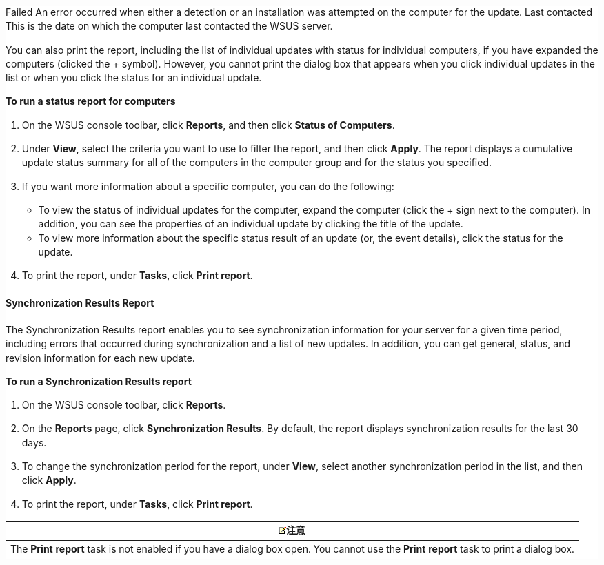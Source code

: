 <td style="border:1px solid black;">Failed</td>
<td style="border:1px solid black;">An error occurred when either a detection or an installation was attempted on the computer for the update.</td>
</tr>
<tr class="even">
<td style="border:1px solid black;">Last contacted</td>
<td style="border:1px solid black;">This is the date on which the computer last contacted the WSUS server.</td>
</tr>
</tbody>
</table>
  
You can also print the report, including the list of individual updates with status for individual computers, if you have expanded the computers (clicked the + symbol). However, you cannot print the dialog box that appears when you click individual updates in the list or when you click the status for an individual update.
  
**To run a status report for computers**  
1.  On the WSUS console toolbar, click **Reports**, and then click **Status of Computers**.
  
2.  Under **View**, select the criteria you want to use to filter the report, and then click **Apply**. The report displays a cumulative update status summary for all of the computers in the computer group and for the status you specified.
  
3.  If you want more information about a specific computer, you can do the following:
  
    -   To view the status of individual updates for the computer, expand the computer (click the + sign next to the computer). In addition, you can see the properties of an individual update by clicking the title of the update.  
    -   To view more information about the specific status result of an update (or, the event details), click the status for the update.
  
4.  To print the report, under **Tasks**, click **Print report**.
  
#### Synchronization Results Report
  
The Synchronization Results report enables you to see synchronization information for your server for a given time period, including errors that occurred during synchronization and a list of new updates. In addition, you can get general, status, and revision information for each new update.
  
**To run a Synchronization Results report**  
1.  On the WSUS console toolbar, click **Reports**.
  
2.  On the **Reports** page, click **Synchronization Results**. By default, the report displays synchronization results for the last 30 days.
  
3.  To change the synchronization period for the report, under **View**, select another synchronization period in the list, and then click **Apply**.
  
4.  To print the report, under **Tasks**, click **Print report**.
  
| ![](images/Cc708481.note(WS.10).gif)注意                                                                   |  
|-----------------------------------------------------------------------------------------------------------------------------------------|  
| The **Print report** task is not enabled if you have a dialog box open. You cannot use the **Print report** task to print a dialog box. |
  